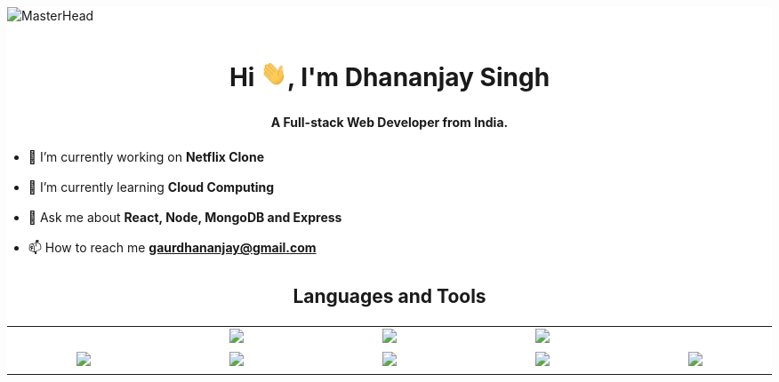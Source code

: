 ![MasterHead](https://1.bp.blogspot.com/-7A4WynwLsMw/XbBpCXG8fHI/AAAAAAAAMt4/uOa1bpLskYgrwGbllhSu2SDj_Mig8SXJQCLcBGAsYHQ/s1600/2000_600px.gif)

<h1 align="center">Hi <img src="./wave.gif" width="30px">, I'm Dhananjay Singh</h1>



<h4 align="center">A Full-stack Web Developer from India.</h4>

- 🔭 I’m currently working on **Netflix Clone**

- 🌱 I’m currently learning **Cloud Computing**

- 💬 Ask me about **React, Node, MongoDB and Express**

- 📫 How to reach me **gaurdhananjay@gmail.com**



<h2 align='center'>Languages and Tools</h2>

<table width="100" align='center'>
<tr>
    <td align='center' width="190">
    </td>
    <td align='center' width="190">
        <img src="https://www.vectorlogo.zone/logos/typescriptlang/typescriptlang-icon.svg">
    </td>
    <td align='center' width="190">
            <img src="https://www.vectorlogo.zone/logos/mongodb/mongodb-ar21.svg">
    </td>
     <td align='center' width="190">
        <img src="https://www.vectorlogo.zone/logos/amazon_aws/amazon_aws-ar21.svg">
    </td>
    <td align='center'  width="190">
    </td>
</tr>
<tr>
    <td align='center' width="190">
        <img src="https://github.com/abranhe/programming-languages-logos/blob/master/src/javascript/javascript.svg" width="60">
    </td>
    <td align='center' width="190">
        <img src="https://github.com/devicons/devicon/blob/master/icons/cplusplus/cplusplus-original.svg" width="60">
    </td>
     <td align='center' width="190">
        <img src="https://github.com/detain/svg-logos/blob/master/svg/git.svg" width="60">
    </td>
    <td align='center' width="190">
        <img src="https://www.vectorlogo.zone/logos/reactjs/reactjs-ar21.svg">
    </td>
    <td align='center'>
        <img src="https://github.com/prplx/svg-logos/blob/master/svg/redux.svg" width="120">